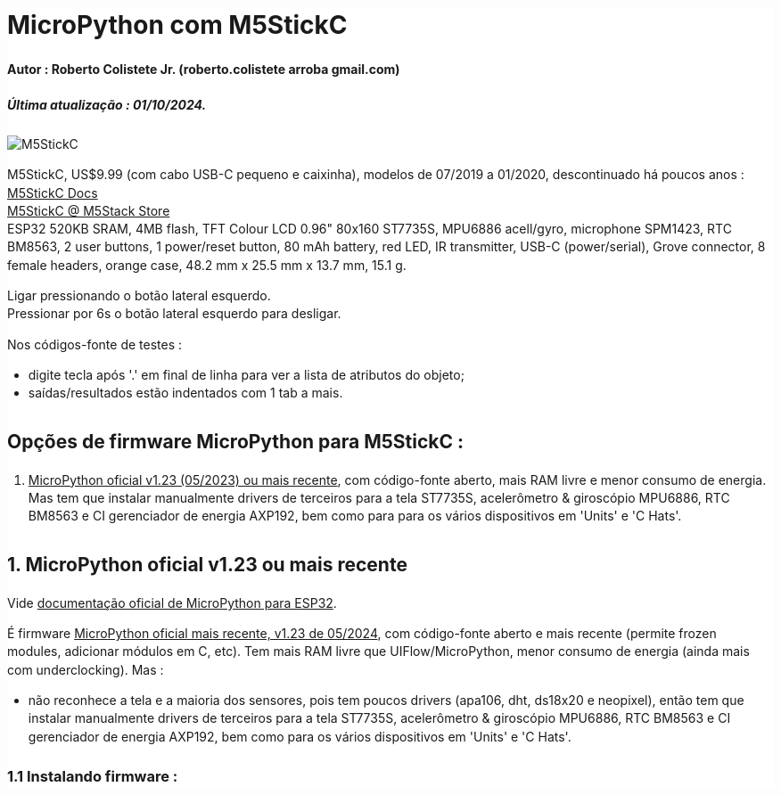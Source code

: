 # MicroPython com M5StickC

#### Autor : Roberto Colistete Jr. (roberto.colistete arroba gmail.com)
##### Última atualização : 01/10/2024.

<img src="https://static-cdn.m5stack.com/resource/docs/products/core/m5stickc/m5stickc_01.webp" alt="M5StickC" width="500"/>

M5StickC, US$9.99 (com cabo USB-C pequeno e caixinha), modelos de 07/2019 a 01/2020, descontinuado há poucos anos :  
[M5StickC Docs](https://docs.m5stack.com/en/core/m5stickc)  
[M5StickC @ M5Stack Store](https://m5stack.com/collections/m5-core/products/stick-c)  
ESP32 520KB SRAM, 4MB flash, TFT Colour LCD 0.96" 80x160 ST7735S, MPU6886 acell/gyro, microphone SPM1423, RTC BM8563, 2 user buttons, 1 power/reset button, 80 mAh battery, red LED, IR transmitter, USB-C (power/serial), Grove connector, 8 female headers, orange case, 48.2 mm x 25.5 mm x 13.7 mm, 15.1 g.

Ligar pressionando o botão lateral esquerdo.  
Pressionar por 6s o botão lateral esquerdo para desligar.  

Nos códigos-fonte de testes :
-  digite tecla <Tab> após '.' em final de linha para ver a lista de atributos do objeto;
- saídas/resultados  estão indentados com 1 tab a mais.



## Opções de firmware MicroPython para M5StickC :

1. [MicroPython oficial v1.23 (05/2023) ou mais recente](#1-micropython-oficial-v123-ou-mais-recente), com código-fonte aberto, mais RAM livre e menor consumo de energia. Mas tem que instalar manualmente drivers de terceiros para a tela ST7735S, acelerômetro & giroscópio MPU6886, RTC BM8563 e CI gerenciador de energia AXP192, bem como para para os vários dispositivos em 'Units' e 'C Hats'.



## 1. MicroPython oficial v1.23 ou mais recente

Vide [documentação oficial de MicroPython para ESP32](https://docs.micropython.org/en/latest/esp32/tutorial/intro.html).

É firmware [MicroPython oficial mais recente, v1.23 de 05/2024](https://micropython.org/download/M5STACK_ATOM/), com código-fonte aberto e mais recente (permite frozen modules, adicionar módulos em C, etc). Tem mais RAM livre que UIFlow/MicroPython, menor consumo de energia (ainda mais com underclocking). Mas :

* não reconhece a tela e a maioria dos sensores, pois tem poucos drivers (apa106, dht, ds18x20 e neopixel), então tem que instalar manualmente drivers de terceiros para a tela ST7735S, acelerômetro & giroscópio MPU6886, RTC BM8563 e CI gerenciador de energia AXP192, bem como para os vários dispositivos em 'Units' e 'C Hats'.


### 1.1 Instalando firmware :
